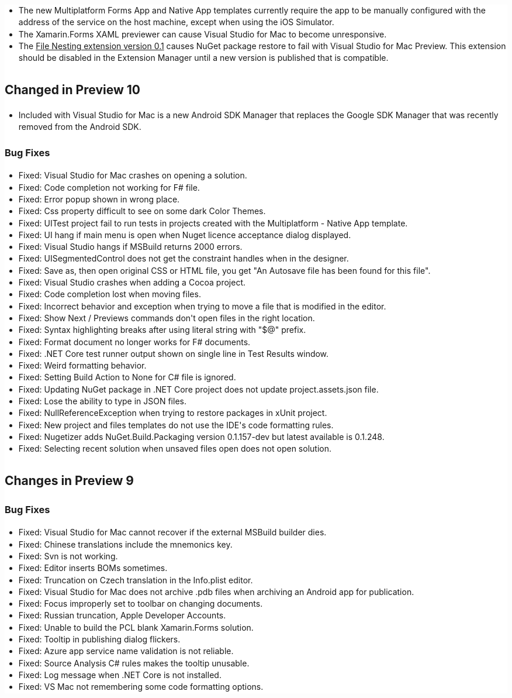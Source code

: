 * The new Multiplatform Forms App and Native App templates currently require the app to be manually configured
  with the address of the service on the host machine, except when using the iOS
  Simulator.
* The Xamarin.Forms XAML previewer can cause Visual Studio for Mac to become unresponsive.
* The [File Nesting extension version 0.1](http://addins.monodevelop.com/Project/Index/237) causes 
  NuGet package restore to fail with Visual Studio for Mac Preview. This extension should be disabled
  in the Extension Manager until a new version is published that is compatible.

## Changed in Preview 10

* Included with Visual Studio for Mac is a new Android SDK Manager that replaces the Google SDK Manager that was recently removed from the Android SDK.

### Bug Fixes

* Fixed: Visual Studio for Mac crashes on opening a solution.
* Fixed: Code completion not working for F# file.
* Fixed: Error popup shown in wrong place.
* Fixed: Css property difficult to see on some dark Color Themes.
* Fixed: UITest project fail to run tests in projects created with the Multiplatform - Native App template.
* Fixed: UI hang if main menu is open when Nuget licence acceptance dialog displayed.
* Fixed: Visual Studio hangs if MSBuild returns 2000 errors.
* Fixed: UISegmentedControl does not get the constraint handles when in the designer.
* Fixed: Save as, then open original CSS or HTML file, you get "An Autosave file has been found for this file".
* Fixed: Visual Studio crashes when adding a Cocoa project.
* Fixed: Code completion lost when moving files.
* Fixed: Incorrect behavior and exception when trying to move a file that is modified in the editor.
* Fixed: Show Next / Previews commands don't open files in the right location.
* Fixed: Syntax highlighting breaks after using literal string with "$@" prefix.
* Fixed: Format document no longer works for F# documents.
* Fixed: .NET Core test runner output shown on single line in Test Results window.
* Fixed: Weird formatting behavior.
* Fixed: Setting Build Action to None for C# file is ignored.
* Fixed: Updating NuGet package in .NET Core project does not update project.assets.json file.
* Fixed: Lose the ability to type in JSON files.
* Fixed: NullReferenceException when trying to restore packages in xUnit project.
* Fixed: New project and files templates do not use the IDE's code formatting rules.
* Fixed: Nugetizer adds NuGet.Build.Packaging version 0.1.157-dev but latest available is 0.1.248.
* Fixed: Selecting recent solution when unsaved files open does not open solution.

## Changes in Preview 9

### Bug Fixes

* Fixed: Visual Studio for Mac cannot recover if the external MSBuild builder dies.
* Fixed: Chinese translations include the mnemonics key.
* Fixed: Svn is not working.
* Fixed: Editor inserts BOMs sometimes.
* Fixed: Truncation on Czech translation in the Info.plist editor.
* Fixed: Visual Studio for Mac does not archive .pdb files when archiving an Android app for publication.
* Fixed: Focus improperly set to toolbar on changing documents.
* Fixed: Russian truncation, Apple Developer Accounts.
* Fixed: Unable to build the PCL blank Xamarin.Forms solution.
* Fixed: Tooltip in publishing dialog flickers.
* Fixed: Azure app service name validation is not reliable.
* Fixed: Source Analysis C# rules makes the tooltip unusable.
* Fixed: Log message when .NET Core is not installed.
* Fixed: VS Mac not remembering some code formatting options.
